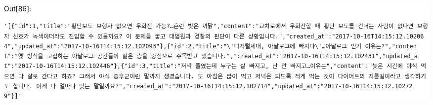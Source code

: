 Out[86]:

```
'[{"id":1,"title":"횡단보도 보행자 없으면 우회전 가능?…혼란 빚은 까닭","content":"교차로에서 우회전할 때 횡단 보도를 건너는 사람이 없다면 보행자 신호가 녹색이더라도 진입할 수 있을까요? 이 문제를 놓고 대법원과 경찰의 판단이 다른 상황입니다.","created_at":"2017-10-16T14:15:12.102064","updated_at":"2017-10-16T14:15:12.102093"},{"id":2,"title":"\'디지털세대, 아날로그에 빠지다\'…아날로그 인기 이유는?","content":"옛 방식을 고집하는 아날로그 공간들이 젊은 층을 중심으로 주목받고 있습니다.","created_at":"2017-10-16T14:15:12.102431","updated_at":"2017-10-16T14:15:12.102446"},{"id":3,"title":"저녁 줄였는데 누구는 살 빠지고, 난 안 빠지고…이유는","content":"늦은 시간에 야식 먹으면 다 살로 간다고 하죠? 그래서 야식 증후군이란 말까지 생겼습니다. 또 아침은 많이 먹고 저녁은 되도록 적게 먹는 것이 다이어트의 지름길이라고 생각하기도 합니다. 이게 다 얼마나 맞는 말일까요?","created_at":"2017-10-16T14:15:12.102714","updated_at":"2017-10-16T14:15:12.102729"}]'
```